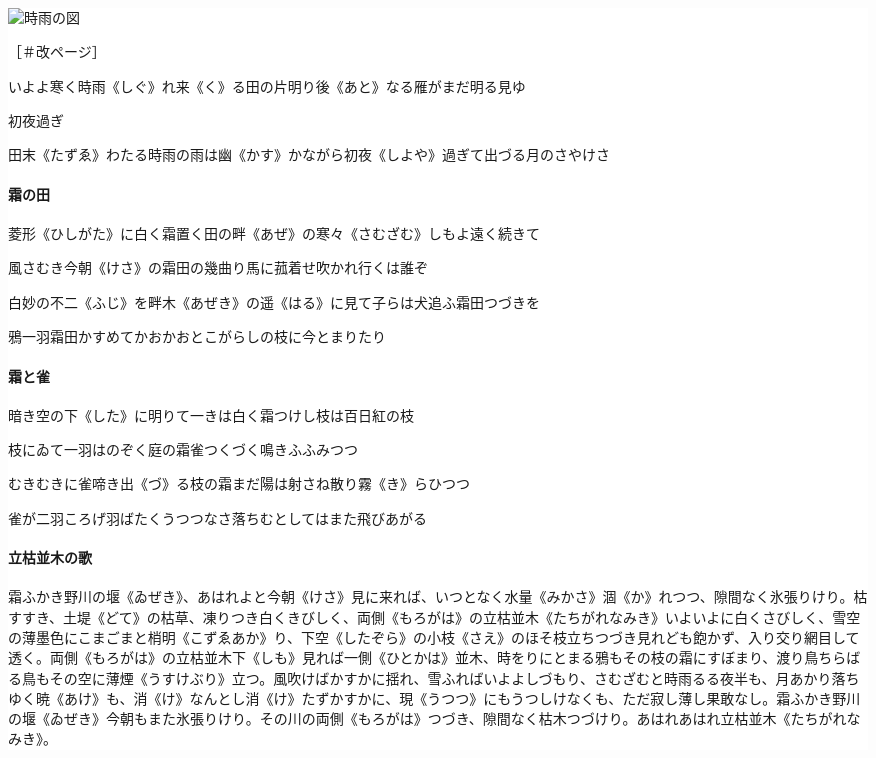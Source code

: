 


![時雨の図](https://www.aozora.gr.jp/cards/000106/files/fig52390_05.png)





［＃改ページ］



いよよ寒く時雨《しぐ》れ来《く》る田の片明り後《あと》なる雁がまだ明る見ゆ



初夜過ぎ



田末《たずゑ》わたる時雨の雨は幽《かす》かながら初夜《しよや》過ぎて出づる月のさやけさ



#### 霜の田




菱形《ひしがた》に白く霜置く田の畔《あぜ》の寒々《さむざむ》しもよ遠く続きて



風さむき今朝《けさ》の霜田の幾曲り馬に菰着せ吹かれ行くは誰ぞ



白妙の不二《ふじ》を畔木《あぜき》の遥《はる》に見て子らは犬追ふ霜田つづきを



鴉一羽霜田かすめてかおかおとこがらしの枝に今とまりたり



#### 霜と雀




暗き空の下《した》に明りて一きは白く霜つけし枝は百日紅の枝



枝にゐて一羽はのぞく庭の霜雀つくづく鳴きふふみつつ



むきむきに雀啼き出《づ》る枝の霜まだ陽は射さね散り霧《き》らひつつ



雀が二羽ころげ羽ばたくうつつなさ落ちむとしてはまた飛びあがる





#### 立枯並木の歌





霜ふかき野川の堰《ゐぜき》、あはれよと今朝《けさ》見に来れば、いつとなく水量《みかさ》涸《か》れつつ、隙間なく氷張りけり。枯すすき、土堤《どて》の枯草、凍りつき白くきびしく、両側《もろがは》の立枯並木《たちがれなみき》いよいよに白くさびしく、雪空の薄墨色にこまごまと梢明《こずゑあか》り、下空《したぞら》の小枝《さえ》のほそ枝立ちつづき見れども飽かず、入り交り網目して透く。両側《もろがは》の立枯並木下《しも》見れば一側《ひとかは》並木、時をりにとまる鴉もその枝の霜にすぼまり、渡り鳥ちらばる鳥もその空に薄煙《うすけぶり》立つ。風吹けばかすかに揺れ、雪ふればいよよしづもり、さむざむと時雨るる夜半も、月あかり落ちゆく暁《あけ》も、消《け》なんとし消《け》たずかすかに、現《うつつ》にもうつしけなくも、ただ寂し薄し果敢なし。霜ふかき野川の堰《ゐぜき》今朝もまた氷張りけり。その川の両側《もろがは》つづき、隙間なく枯木つづけり。あはれあはれ立枯並木《たちがれなみき》。
